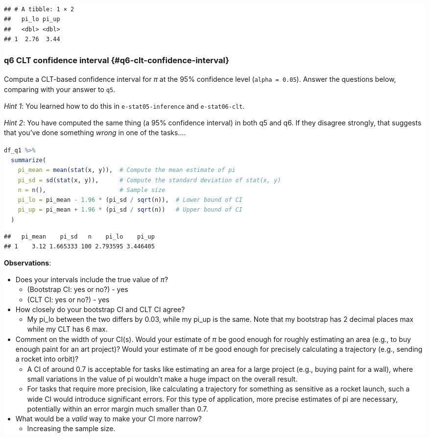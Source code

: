 ```         
## # A tibble: 1 × 2
##   pi_lo pi_up
##   <dbl> <dbl>
## 1  2.76  3.44
```

### **q6** CLT confidence interval {#q6-clt-confidence-interval}

Compute a CLT-based confidence interval for $\pi$ at the 95% confidence
level (`alpha = 0.05`). Answer the questions below, comparing with your
answer to `q5`.

*Hint 1*: You learned how to do this in `e-stat05-inference` and
`e-stat06-clt`.

*Hint 2*: You have computed the same thing (a 95% confidence interval)
in both q5 and q6. If they disagree strongly, that suggests that you’ve
done something *wrong* in one of the tasks….

``` r
df_q1 %>%  
  summarize(
    pi_mean = mean(stat(x, y)),  # Compute the mean estimate of pi
    pi_sd = sd(stat(x, y)),      # Compute the standard deviation of stat(x, y)
    n = n(),                     # Sample size
    pi_lo = pi_mean - 1.96 * (pi_sd / sqrt(n)),  # Lower bound of CI
    pi_up = pi_mean + 1.96 * (pi_sd / sqrt(n))   # Upper bound of CI
  )
```

```         
##   pi_mean    pi_sd   n    pi_lo    pi_up
## 1    3.12 1.665333 100 2.793595 3.446405
```

**Observations**:

-   Does your intervals include the true value of $\pi$?
    -   (Bootstrap CI: yes or no?) - yes
    -   (CLT CI: yes or no?) - yes
-   How closely do your bootstrap CI and CLT CI agree?
    -   My pi_lo between the two differs by 0.03, while my pi_up is the
        same. Note that my bootstrap has 2 decimal places max while my
        CLT has 6 max.
-   Comment on the width of your CI(s). Would your estimate of $\pi$ be
    good enough for roughly estimating an area (e.g., to buy enough
    paint for an art project)? Would your estimate of $\pi$ be good
    enough for precisely calculating a trajectory (e.g., sending a
    rocket into orbit)?
    -   A CI of around 0.7 is acceptable for tasks like estimating an
        area for a large project (e.g., buying paint for a wall), where
        small variations in the value of pi wouldn’t make a huge impact
        on the overall result.
    -   For tasks that require more precision, like calculating a
        trajectory for something as sensitive as a rocket launch, such a
        wide CI would introduce significant errors. For this type of
        application, more precise estimates of pi are necessary,
        potentially within an error margin much smaller than 0.7.
-   What would be a *valid* way to make your CI more narrow?
    -   Increasing the sample size.
